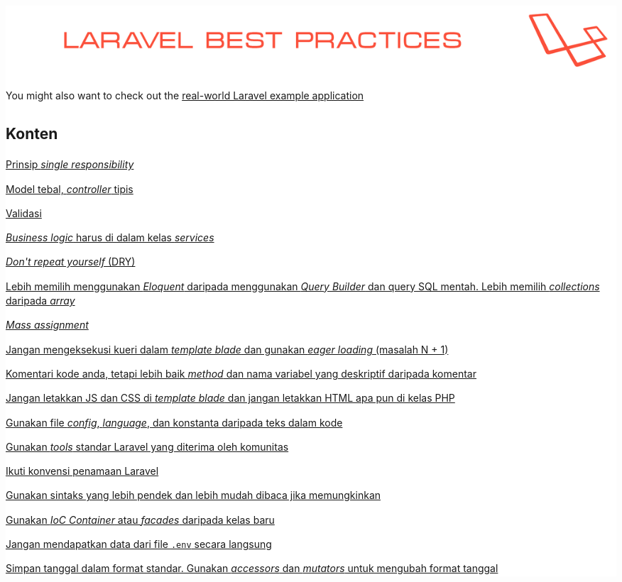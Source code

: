 
![Laravel best practices](/images/logo-english.png?raw=true)

You might also want to check out the [real-world Laravel example application](https://github.com/alexeymezenin/laravel-realworld-example-app)

## Konten

[Prinsip *single responsibility*](#prinsip-single-responsibility)

[Model tebal, *controller* tipis](#model-tebal-controller-tipis)

[Validasi](#validasi)

[*Business logic* harus di dalam kelas *services*](#business-logic-harus-di-dalam-kelas-services)

[*Don't repeat yourself* (DRY)](#dont-repeat-yourself-dry)

[Lebih memilih menggunakan *Eloquent* daripada menggunakan *Query Builder* dan query SQL mentah. Lebih memilih *collections* daripada *array*](#lebih-memilih-menggunakan-eloquent-daripada-menggunakan-query-builder-dan-query-sql-mentah-lebih-memilih-collections-daripada-array)

[*Mass assignment*](#mass-assignment)

[Jangan mengeksekusi kueri dalam *template blade* dan gunakan *eager loading* (masalah N + 1)](#jangan-mengeksekusi-kueri-dalam-template-blade-dan-gunakan-eager-loading-masalah-n-1)

[Komentari kode anda, tetapi lebih baik *method* dan nama variabel yang deskriptif daripada komentar](#komentari-kode-anda-tetapi-lebih-baik-method-dan-nama-variabel-yang-deskriptif-daripada-komentar)

[Jangan letakkan JS dan CSS di *template blade* dan jangan letakkan HTML apa pun di kelas PHP](#jangan-letakkan-js-dan-css-di-template-blade-dan-jangan-letakkan-html-apa-pun-di-kelas-php)

[Gunakan file *config*, *language*, dan konstanta daripada teks dalam kode](#gunakan-file-config-language-dan-konstanta-daripada-teks-dalam-kode)

[Gunakan *tools* standar Laravel yang diterima oleh komunitas](#gunakan-tools-standar-laravel-yang-diterima-oleh-komunitas)

[Ikuti konvensi penamaan Laravel](#ikuti-konvensi-penamaan-laravel)

[Gunakan sintaks yang lebih pendek dan lebih mudah dibaca jika memungkinkan](#gunakan-sintaks-yang-lebih-pendek-dan-lebih-mudah-dibaca-jika-memungkinkan)

[Gunakan *IoC Container* atau *facades* daripada kelas baru](#gunakan-ioc-container-atau-facades-daripada-kelas-baru)

[Jangan mendapatkan data dari file `.env` secara langsung](#jangan-mendapatkan-data-dari-file-env-secara-langsung)

[Simpan tanggal dalam format standar. Gunakan *accessors* dan *mutators* untuk mengubah format tanggal](#simpan-tanggal-dalam-format-standar-gunakan-accessors-dan-mutators-untuk-mengubah-format-tanggal)

